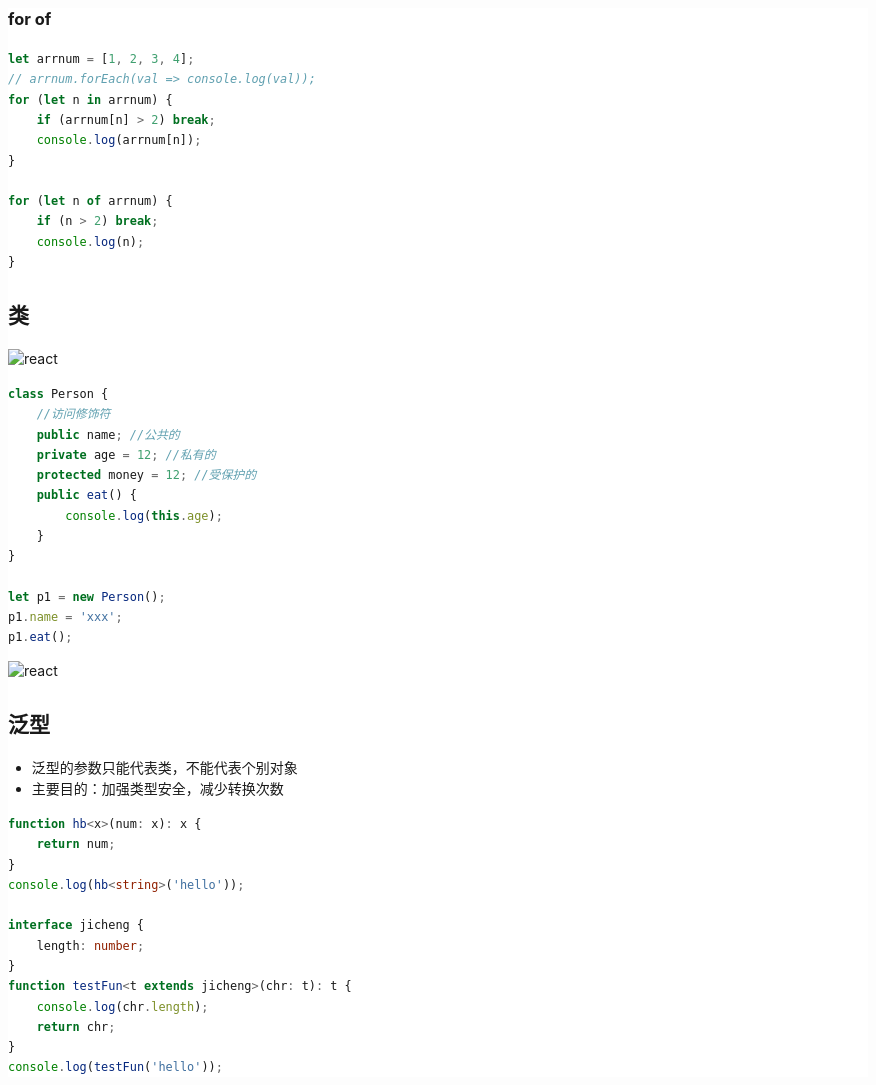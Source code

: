 ### for of

```typescript
let arrnum = [1, 2, 3, 4];
// arrnum.forEach(val => console.log(val));
for (let n in arrnum) {
    if (arrnum[n] > 2) break;
    console.log(arrnum[n]);
}

for (let n of arrnum) {
    if (n > 2) break;
    console.log(n);
}
```

## 类

![react](./img/typescript/ts03.png)

```typescript
class Person {
    //访问修饰符
    public name; //公共的
    private age = 12; //私有的
    protected money = 12; //受保护的
    public eat() {
        console.log(this.age);
    }
}

let p1 = new Person();
p1.name = 'xxx';
p1.eat();
```

![react](./img/typescript/ts04.png)

## 泛型

-   泛型的参数只能代表类，不能代表个别对象
-   主要目的：加强类型安全，减少转换次数

```typescript
function hb<x>(num: x): x {
    return num;
}
console.log(hb<string>('hello'));

interface jicheng {
    length: number;
}
function testFun<t extends jicheng>(chr: t): t {
    console.log(chr.length);
    return chr;
}
console.log(testFun('hello'));
```
